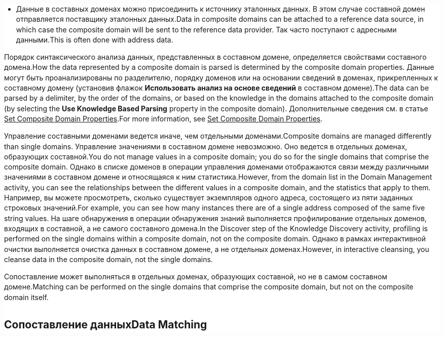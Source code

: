 -   <span data-ttu-id="1b4f6-212">Данные в составных доменах можно присоединить к источнику эталонных данных. В этом случае составной домен отправляется поставщику эталонных данных.</span><span class="sxs-lookup"><span data-stu-id="1b4f6-212">Data in composite domains can be attached to a reference data source, in which case the composite domain will be sent to the reference data provider.</span></span> <span data-ttu-id="1b4f6-213">Так часто поступают с адресными данными.</span><span class="sxs-lookup"><span data-stu-id="1b4f6-213">This is often done with address data.</span></span>  
  
 <span data-ttu-id="1b4f6-214">Порядок синтаксического анализа данных, представленных в составном домене, определяется свойствами составного домена.</span><span class="sxs-lookup"><span data-stu-id="1b4f6-214">How the data represented by a composite domain is parsed is determined by the composite domain properties.</span></span> <span data-ttu-id="1b4f6-215">Данные могут быть проанализированы по разделителю, порядку доменов или на основании сведений в доменах, прикрепленных к составному домену (установив флажок **Использовать анализ на основе сведений** в составном домене).</span><span class="sxs-lookup"><span data-stu-id="1b4f6-215">The data can be parsed by a delimiter, by the order of the domains, or based on the knowledge in the domains attached to the composite domain (by selecting the **Use Knowledge Based Parsing** property in the composite domain).</span></span> <span data-ttu-id="1b4f6-216">Дополнительные сведения см. в статье [Set Composite Domain Properties](../../2014/data-quality-services/create-a-composite-domain.md#CompositeDomainProperties).</span><span class="sxs-lookup"><span data-stu-id="1b4f6-216">For more information, see [Set Composite Domain Properties](../../2014/data-quality-services/create-a-composite-domain.md#CompositeDomainProperties).</span></span>  
  
 <span data-ttu-id="1b4f6-217">Управление составными доменами ведется иначе, чем отдельными доменами.</span><span class="sxs-lookup"><span data-stu-id="1b4f6-217">Composite domains are managed differently than single domains.</span></span> <span data-ttu-id="1b4f6-218">Управление значениями в составном домене невозможно. Оно ведется в отдельных доменах, образующих составной.</span><span class="sxs-lookup"><span data-stu-id="1b4f6-218">You do not manage values in a composite domain; you do so for the single domains that comprise the composite domain.</span></span> <span data-ttu-id="1b4f6-219">Однако в списке доменов в операции управления доменами отображаются связи между различными значениями в составном домене и относящаяся к ним статистика.</span><span class="sxs-lookup"><span data-stu-id="1b4f6-219">However, from the domain list in the Domain Management activity, you can see the relationships between the different values in a composite domain, and the statistics that apply to them.</span></span> <span data-ttu-id="1b4f6-220">Например, вы можете просмотреть, сколько существует экземпляров одного адреса, состоящего из пяти заданных строковых значений.</span><span class="sxs-lookup"><span data-stu-id="1b4f6-220">For example, you can see how many instances there are of a single address composed of the same five string values.</span></span> <span data-ttu-id="1b4f6-221">На шаге обнаружения в операции обнаружения знаний выполняется профилирование отдельных доменов, входящих в составной, а не самого составного домена.</span><span class="sxs-lookup"><span data-stu-id="1b4f6-221">In the Discover step of the Knowledge Discovery activity, profiling is performed on the single domains within a composite domain, not on the composite domain.</span></span> <span data-ttu-id="1b4f6-222">Однако в рамках интерактивной очистки выполняется очистка данных в составном домене, а не отдельных доменах.</span><span class="sxs-lookup"><span data-stu-id="1b4f6-222">However, in interactive cleansing, you cleanse data in the composite domain, not the single domains.</span></span>  
  
 <span data-ttu-id="1b4f6-223">Сопоставление может выполняться в отдельных доменах, образующих составной, но не в самом составном домене.</span><span class="sxs-lookup"><span data-stu-id="1b4f6-223">Matching can be performed on the single domains that comprise the composite domain, but not on the composite domain itself.</span></span>  
  
##  <a name="data-matching"></a><a name="Matching"></a><span data-ttu-id="1b4f6-224">Сопоставление данных</span><span class="sxs-lookup"><span data-stu-id="1b4f6-224">Data Matching</span></span>  
